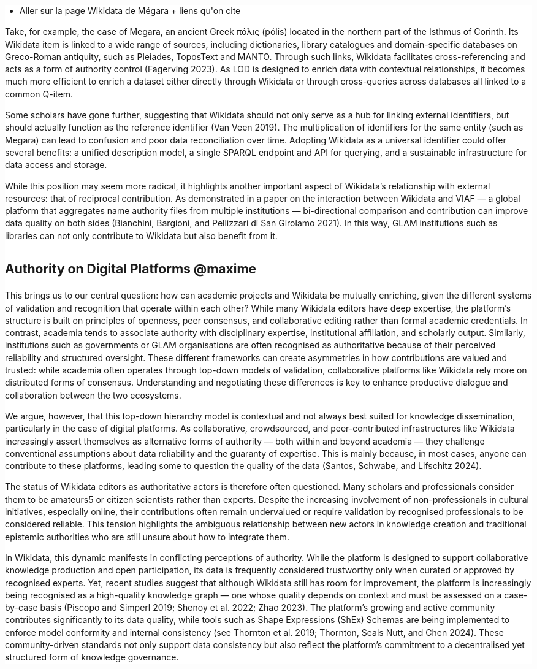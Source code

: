 - Aller sur la page Wikidata de Mégara + liens qu'on cite 

Take, for example, the case of Megara, an ancient Greek πόλις (pólis) located in the northern part of the Isthmus of Corinth. Its Wikidata item is linked to a wide range of sources, including dictionaries, library catalogues and domain-specific databases on Greco-Roman antiquity, such as Pleiades, ToposText and MANTO. Through such links, Wikidata facilitates cross-referencing and acts as a form of authority control (Fagerving 2023). As LOD is designed to enrich data with contextual relationships, it becomes much more efficient to enrich a dataset either directly through Wikidata or through cross-queries across databases all linked to a common Q-item.

Some scholars have gone further, suggesting that Wikidata should not only serve as a hub for linking external identifiers, but should actually function as the reference identifier (Van Veen 2019). The multiplication of identifiers for the same entity (such as Megara) can lead to confusion and poor data reconciliation over time. Adopting Wikidata as a universal identifier could offer several benefits: a unified description model, a single SPARQL endpoint and API for querying, and a sustainable infrastructure for data access and storage.

While this position may seem more radical, it highlights another important aspect of Wikidata’s relationship with external resources: that of reciprocal contribution. As demonstrated in a paper on the interaction between Wikidata and VIAF — a global platform that aggregates name authority files from multiple institutions — bi-directional comparison and contribution can improve data quality on both sides (Bianchini, Bargioni, and Pellizzari di San Girolamo 2021). In this way, GLAM institutions such as libraries can not only contribute to Wikidata but also benefit from it.

## Authority on Digital Platforms @maxime

This brings us to our central question: how can academic projects and Wikidata be mutually enriching, given the different systems of validation and recognition that operate within each other? While many Wikidata editors have deep expertise, the platform’s structure is built on principles of openness, peer consensus, and collaborative editing rather than formal academic credentials. In contrast, academia tends to associate authority with disciplinary expertise, institutional affiliation, and scholarly output. Similarly, institutions such as governments or GLAM organisations are often recognised as authoritative because of their perceived reliability and structured oversight. These different frameworks can create asymmetries in how contributions are valued and trusted: while academia often operates through top-down models of validation, collaborative platforms like Wikidata rely more on distributed forms of consensus. Understanding and negotiating these differences is key to enhance productive dialogue and collaboration between the two ecosystems. 

We argue, however, that this top-down hierarchy model is contextual and not always best suited for knowledge dissemination, particularly in the case of digital platforms. As collaborative, crowdsourced, and peer-contributed infrastructures like Wikidata increasingly assert themselves as alternative forms of authority — both within and beyond academia — they challenge conventional assumptions about data reliability and the guaranty of expertise. This is mainly because, in most cases, anyone can contribute to these platforms, leading some to question the quality of the data (Santos, Schwabe, and Lifschitz 2024). 

The status of Wikidata editors as authoritative actors is therefore often questioned. Many scholars and professionals consider them to be amateurs5 or citizen scientists rather than experts. Despite the increasing involvement of non-professionals in cultural initiatives, especially online, their contributions often remain undervalued or require validation by recognised professionals to be considered reliable. This tension highlights the ambiguous relationship between new actors in knowledge creation and traditional epistemic authorities who are still unsure about how to integrate them. 

In Wikidata, this dynamic manifests in conflicting perceptions of authority. While the platform is designed to support collaborative knowledge production and open participation, its data is frequently considered trustworthy only when curated or approved by recognised experts. Yet, recent studies suggest that although Wikidata still has room for improvement, the platform is increasingly being recognised as a high-quality knowledge graph — one whose quality depends on context and must be assessed on a case-by-case basis (Piscopo and Simperl 2019; Shenoy et al. 2022; Zhao 2023). The platform’s growing and active community contributes significantly to its data quality, while tools such as Shape Expressions (ShEx) Schemas are being implemented to enforce model conformity and internal consistency (see Thornton et al. 2019; Thornton, Seals Nutt, and Chen 2024). These community-driven standards not only support data consistency but also reflect the platform’s commitment to a decentralised yet structured form of knowledge governance. 
